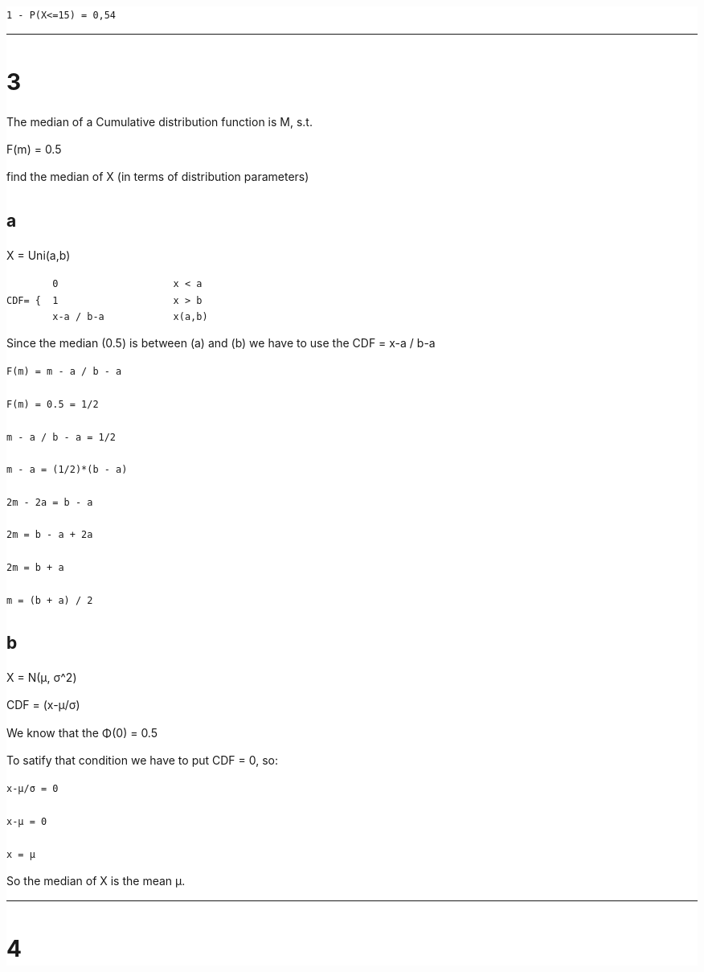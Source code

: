     1 - P(X<=15) = 0,54

----------------------------------------------------------------------------------------------------

# 3

The median of a Cumulative distribution function is M, s.t.

F(m) = 0.5 

find the median of X (in terms of distribution parameters)

## a

X = Uni(a,b)

            0                    x < a
    CDF= {  1                    x > b
            x-a / b-a            x(a,b)

Since the median (0.5) is between (a) and (b) we have to use the CDF = x-a / b-a 

    F(m) = m - a / b - a

    F(m) = 0.5 = 1/2

    m - a / b - a = 1/2

    m - a = (1/2)*(b - a)

    2m - 2a = b - a

    2m = b - a + 2a

    2m = b + a

    m = (b + a) / 2

## b

X = N(μ, σ^2)

CDF = (x-μ/σ)

We know that the Φ(0) = 0.5

To satify that condition we have to put CDF = 0, so:

    x-μ/σ = 0

    x-μ = 0

    x = μ

So the median of X is the mean μ.

----------------------------------------------------------------------------------------------------

# 4
